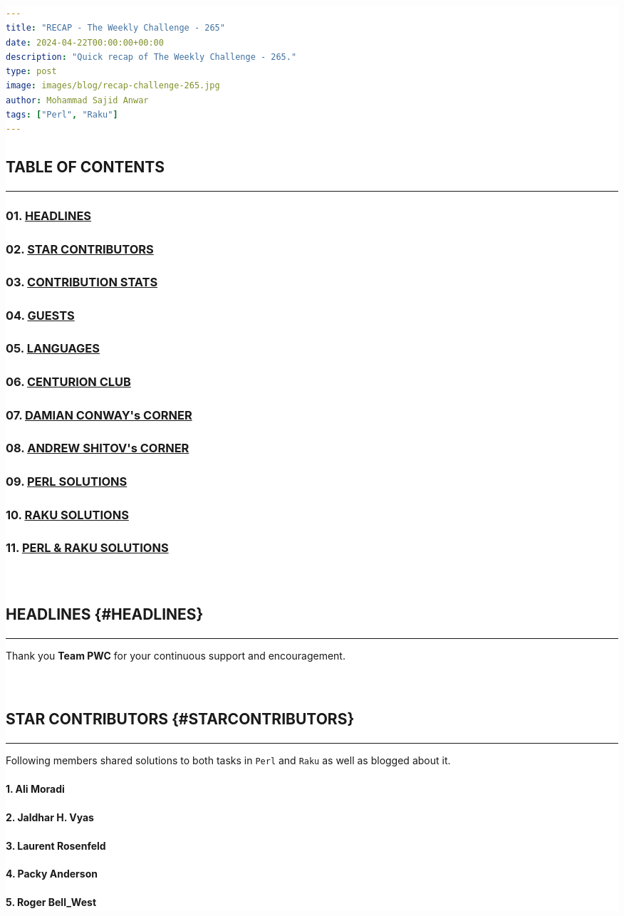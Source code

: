 ```yaml
---
title: "RECAP - The Weekly Challenge - 265"
date: 2024-04-22T00:00:00+00:00
description: "Quick recap of The Weekly Challenge - 265."
type: post
image: images/blog/recap-challenge-265.jpg
author: Mohammad Sajid Anwar
tags: ["Perl", "Raku"]
---
```


## TABLE OF CONTENTS
***

### 01. [HEADLINES](#HEADLINES)
### 02. [STAR CONTRIBUTORS](#STARCONTRIBUTORS)
### 03. [CONTRIBUTION STATS](#CONTRIBUTIONSTATS)
### 04. [GUESTS](#GUESTS)
### 05. [LANGUAGES](#LANGUAGES)
### 06. [CENTURION CLUB](#CENTURIONCLUB)
### 07. [DAMIAN CONWAY's CORNER](#DAMIANCONWAYCORNER)
### 08. [ANDREW SHITOV's CORNER](#ANDREWSHITOVCORNER)
### 09. [PERL SOLUTIONS](#PERLSOLUTIONS)
### 10. [RAKU SOLUTIONS](#RAKUSOLUTIONS)
### 11. [PERL & RAKU SOLUTIONS](#PERLRAKUSOLUTIONS)

<br>

## HEADLINES {#HEADLINES}
***

Thank you **Team PWC** for your continuous support and encouragement.

<br>

## STAR CONTRIBUTORS {#STARCONTRIBUTORS}
***

Following members shared solutions to both tasks in `Perl` and `Raku` as well as blogged about it.

#### 1. Ali Moradi
#### 2. Jaldhar H. Vyas
#### 3. Laurent Rosenfeld
#### 4. Packy Anderson
#### 5. Roger Bell_West
